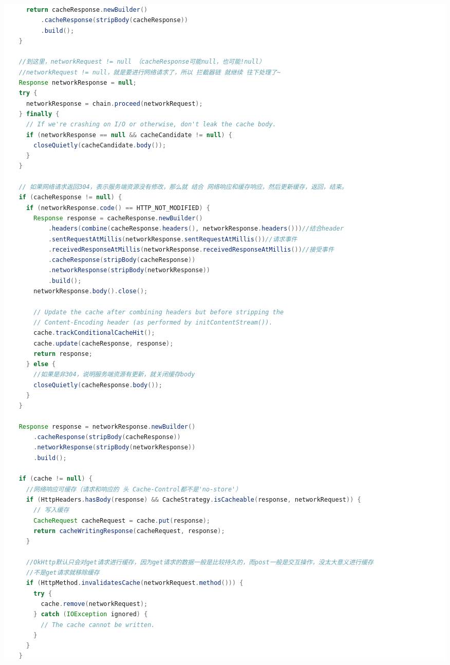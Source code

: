 ```java
      return cacheResponse.newBuilder()
          .cacheResponse(stripBody(cacheResponse))
          .build();
    }

	//到这里，networkRequest != null （cacheResponse可能null，也可能!null）
	//networkRequest != null，就是要进行网络请求了，所以 拦截器链 就继续 往下处理了~
    Response networkResponse = null;
    try {
      networkResponse = chain.proceed(networkRequest);
    } finally {
      // If we're crashing on I/O or otherwise, don't leak the cache body.
      if (networkResponse == null && cacheCandidate != null) {
        closeQuietly(cacheCandidate.body());
      }
    }

    // 如果网络请求返回304，表示服务端资源没有修改，那么就 结合 网络响应和缓存响应，然后更新缓存，返回，结束。
    if (cacheResponse != null) {
      if (networkResponse.code() == HTTP_NOT_MODIFIED) {
        Response response = cacheResponse.newBuilder()
            .headers(combine(cacheResponse.headers(), networkResponse.headers()))//结合header
            .sentRequestAtMillis(networkResponse.sentRequestAtMillis())//请求事件
            .receivedResponseAtMillis(networkResponse.receivedResponseAtMillis())//接受事件
            .cacheResponse(stripBody(cacheResponse))
            .networkResponse(stripBody(networkResponse))
            .build();
        networkResponse.body().close();

        // Update the cache after combining headers but before stripping the
        // Content-Encoding header (as performed by initContentStream()).
        cache.trackConditionalCacheHit();
        cache.update(cacheResponse, response);
        return response;
      } else {
      	//如果是非304，说明服务端资源有更新，就关闭缓存body
        closeQuietly(cacheResponse.body());
      }
    }

    Response response = networkResponse.newBuilder()
        .cacheResponse(stripBody(cacheResponse))
        .networkResponse(stripBody(networkResponse))
        .build();

    if (cache != null) {
      //网络响应可缓存（请求和响应的 头 Cache-Control都不是'no-store'）
      if (HttpHeaders.hasBody(response) && CacheStrategy.isCacheable(response, networkRequest)) {
        // 写入缓存
        CacheRequest cacheRequest = cache.put(response);
        return cacheWritingResponse(cacheRequest, response);
      }
      
	  //OkHttp默认只会对get请求进行缓存，因为get请求的数据一般是比较持久的，而post一般是交互操作，没太大意义进行缓存
	  //不是get请求就移除缓存
      if (HttpMethod.invalidatesCache(networkRequest.method())) {
        try {
          cache.remove(networkRequest);
        } catch (IOException ignored) {
          // The cache cannot be written.
        }
      }
    }
```